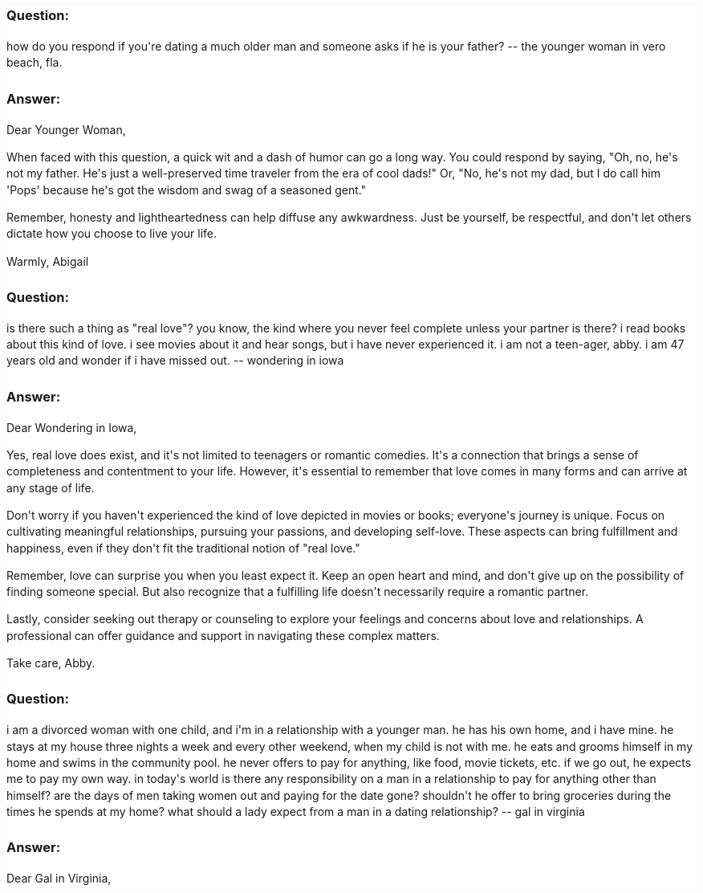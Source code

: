 ### Question:
how do you respond if you're dating a much older man and someone asks if he is your father? -- the younger woman in vero beach, fla.
### Answer:
  Dear Younger Woman,

When faced with this question, a quick wit and a dash of humor can go a long way. You could respond by saying, "Oh, no, he's not my father. He's just a well-preserved time traveler from the era of cool dads!" Or, "No, he's not my dad, but I do call him 'Pops' because he's got the wisdom and swag of a seasoned gent."

Remember, honesty and lightheartedness can help diffuse any awkwardness. Just be yourself, be respectful, and don't let others dictate how you choose to live your life.

Warmly,
Abigail

### Question:
is there such a thing as "real love"? you know, the kind where you never feel complete unless your partner is there? i read books about this kind of love. i see movies about it and hear songs, but i have never experienced it. i am not a teen-ager, abby. i am 47 years old and wonder if i have missed out. -- wondering in iowa
### Answer:
  Dear Wondering in Iowa,

Yes, real love does exist, and it's not limited to teenagers or romantic comedies. It's a connection that brings a sense of completeness and contentment to your life. However, it's essential to remember that love comes in many forms and can arrive at any stage of life.

Don't worry if you haven't experienced the kind of love depicted in movies or books; everyone's journey is unique. Focus on cultivating meaningful relationships, pursuing your passions, and developing self-love. These aspects can bring fulfillment and happiness, even if they don't fit the traditional notion of "real love."

Remember, love can surprise you when you least expect it. Keep an open heart and mind, and don't give up on the possibility of finding someone special. But also recognize that a fulfilling life doesn't necessarily require a romantic partner.

Lastly, consider seeking out therapy or counseling to explore your feelings and concerns about love and relationships. A professional can offer guidance and support in navigating these complex matters.

Take care, Abby.

### Question:
i am a divorced woman with one child, and i'm in a relationship with a younger man. he has his own home, and i have mine. he stays at my house three nights a week and every other weekend, when my child is not with me. he eats and grooms himself in my home and swims in the community pool. he never offers to pay for anything, like food, movie tickets, etc. if we go out, he expects me to pay my own way. in today's world is there any responsibility on a man in a relationship to pay for anything other than himself? are the days of men taking women out and paying for the date gone? shouldn't he offer to bring groceries during the times he spends at my home? what should a lady expect from a man in a dating relationship? -- gal in virginia
### Answer:
  Dear Gal in Virginia,

